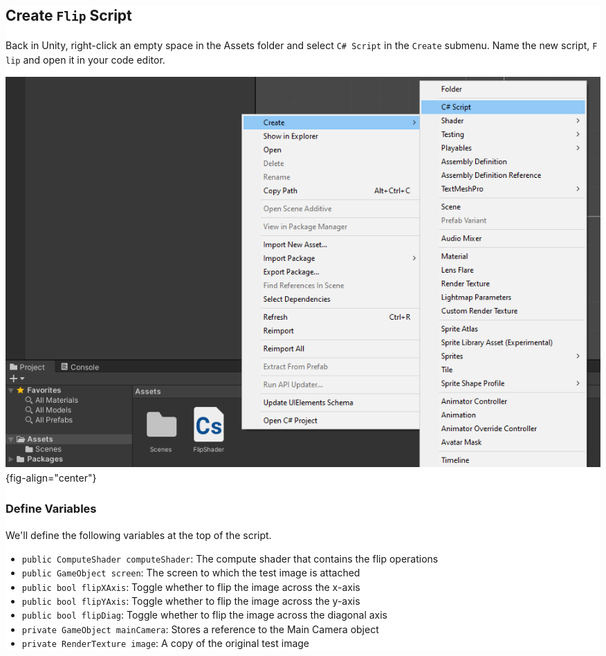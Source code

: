 





## Create `Flip` Script

Back in Unity, right-click an empty space in the Assets folder and select `C# Script` in the `Create` submenu. Name the new script, `Flip` and open it in your code editor.

![](./images/unity-create-flip-script.png){fig-align="center"}



### Define Variables

We'll define the following variables at the top of the script.

* `public ComputeShader computeShader`: The compute shader that contains the flip operations
* `public GameObject screen`: The screen to which the test image is attached
* `public bool flipXAxis`: Toggle whether to flip the image across the x-axis
* `public bool flipYAxis`: Toggle whether to flip the image across the y-axis
* `public bool flipDiag`: Toggle whether to flip the image across the diagonal axis
* `private GameObject mainCamera`: Stores a reference to the Main Camera object
* `private RenderTexture image`: A copy of the original test image

